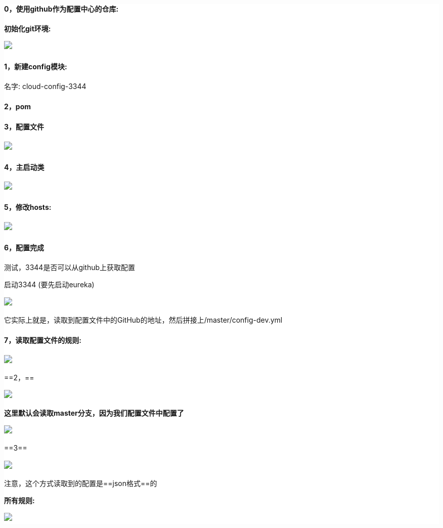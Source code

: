 #### 0，使用github作为配置中心的仓库:

**初始化git环境:**

![](https://gitee.com/wowosong/pic-md/raw/master/20211125225347.png)

#### 1，新建config模块:

名字:   cloud-config-3344

#### 2，pom

#### 3，配置文件

![](https://gitee.com/wowosong/pic-md/raw/master/20211125225355.png)

#### 4，主启动类

![](https://gitee.com/wowosong/pic-md/raw/master/20211125225415.png)

#### 5，修改hosts:

![](https://gitee.com/wowosong/pic-md/raw/master/20211125225420.png)

#### 6，配置完成

测试，3344是否可以从github上获取配置

启动3344    (要先启动eureka)

![](https://gitee.com/wowosong/pic-md/raw/master/20211125225427.png)

它实际上就是，读取到配置文件中的GitHub的地址，然后拼接上/master/config-dev.yml

#### 7，读取配置文件的规则:

![](https://gitee.com/wowosong/pic-md/raw/master/20211125225442.png)

==2，==

![](https://gitee.com/wowosong/pic-md/raw/master/20211125225448.png)

**这里默认会读取master分支，因为我们配置文件中配置了**

![](https://gitee.com/wowosong/pic-md/raw/master/20211125225453.png)

==3==

![](https://gitee.com/wowosong/pic-md/raw/master/20211125225502.png)

注意，这个方式读取到的配置是==json格式==的

**所有规则:**

![](https://gitee.com/wowosong/pic-md/raw/master/20211125225514.png)
